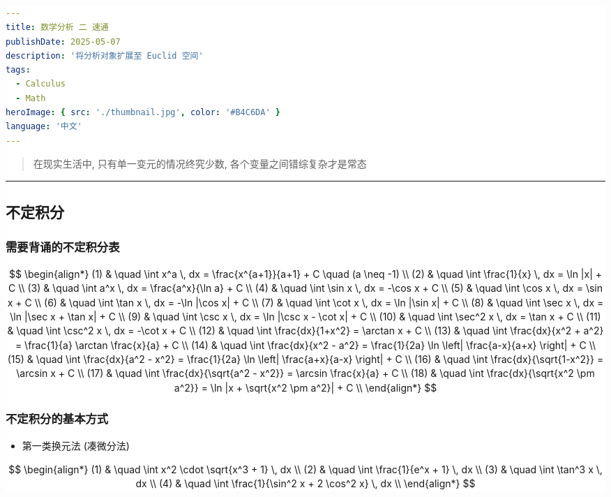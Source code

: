 ```yaml
---
title: 数学分析 二 速通
publishDate: 2025-05-07
description: '将分析对象扩展至 Euclid 空间'
tags:
  - Calculus
  - Math
heroImage: { src: './thumbnail.jpg', color: '#B4C6DA' }
language: '中文'
---
```


> 在现实生活中, 只有单一变元的情况终究少数, 各个变量之间错综复杂才是常态

---

## 不定积分

### 需要背诵的不定积分表

$$
\begin{align*}
(1) & \quad \int x^a \, dx = \frac{x^{a+1}}{a+1} + C \quad (a \neq -1) \\
(2) & \quad \int \frac{1}{x} \, dx = \ln |x| + C \\
(3) & \quad \int a^x \, dx = \frac{a^x}{\ln a} + C \\
(4) & \quad \int \sin x \, dx = -\cos x + C \\
(5) & \quad \int \cos x \, dx = \sin x + C \\
(6) & \quad \int \tan x \, dx = -\ln |\cos x| + C \\
(7) & \quad \int \cot x \, dx = \ln |\sin x| + C \\
(8) & \quad \int \sec x \, dx = \ln |\sec x + \tan x| + C \\
(9) & \quad \int \csc x \, dx = \ln |\csc x - \cot x| + C \\
(10) & \quad \int \sec^2 x \, dx = \tan x + C \\
(11) & \quad \int \csc^2 x \, dx = -\cot x + C \\
(12) & \quad \int \frac{dx}{1+x^2} = \arctan x + C \\
(13) & \quad \int \frac{dx}{x^2 + a^2} = \frac{1}{a} \arctan \frac{x}{a} + C \\
(14) & \quad \int \frac{dx}{x^2 - a^2} = \frac{1}{2a} \ln \left| \frac{a-x}{a+x} \right| + C \\
(15) & \quad \int \frac{dx}{a^2 - x^2} = \frac{1}{2a} \ln \left| \frac{a+x}{a-x} \right| + C \\
(16) & \quad \int \frac{dx}{\sqrt{1-x^2}} = \arcsin x + C \\
(17) & \quad \int \frac{dx}{\sqrt{a^2 - x^2}} = \arcsin \frac{x}{a} + C \\
(18) & \quad \int \frac{dx}{\sqrt{x^2 \pm a^2}} = \ln |x + \sqrt{x^2 \pm a^2}| + C \\
\end{align*}
$$

### 不定积分的基本方式

- 第一类换元法 (凑微分法)

$$
\begin{align*}
(1) & \quad \int x^2 \cdot \sqrt{x^3 + 1} \, dx \\
(2) & \quad \int \frac{1}{e^x + 1} \, dx \\
(3) & \quad \int \tan^3 x \, dx \\
(4) & \quad \int \frac{1}{\sin^2 x + 2 \cos^2 x} \, dx \\
\end{align*}
$$
